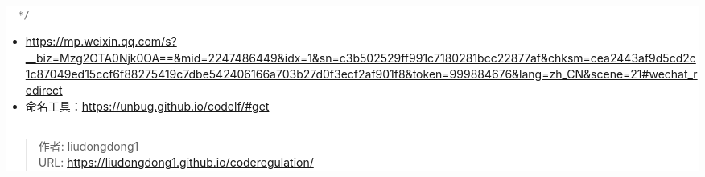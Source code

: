 ```java
  */
```

- https://mp.weixin.qq.com/s?__biz=Mzg2OTA0Njk0OA==&mid=2247486449&idx=1&sn=c3b502529ff991c7180281bcc22877af&chksm=cea2443af9d5cd2c1c87049ed15ccf6f88275419c7dbe542406166a703b27d0f3ecf2af901f8&token=999884676&lang=zh_CN&scene=21#wechat_redirect
- 命名工具：https://unbug.github.io/codelf/#get


---

> 作者: liudongdong1  
> URL: https://liudongdong1.github.io/coderegulation/  

